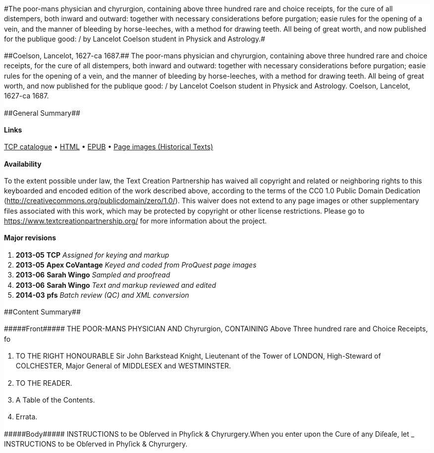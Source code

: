 #The poor-mans physician and chyrurgion, containing above three hundred rare and choice receipts, for the cure of all distempers, both inward and outward: together with necessary considerations before purgation; easie rules for the opening of a vein, and the manner of bleeding by horse-leeches, with a method for drawing teeth. All being of great worth, and now published for the publique good: / by Lancelot Coelson student in Physick and Astrology.#

##Coelson, Lancelot, 1627-ca 1687.##
The poor-mans physician and chyrurgion, containing above three hundred rare and choice receipts, for the cure of all distempers, both inward and outward: together with necessary considerations before purgation; easie rules for the opening of a vein, and the manner of bleeding by horse-leeches, with a method for drawing teeth. All being of great worth, and now published for the publique good: / by Lancelot Coelson student in Physick and Astrology.
Coelson, Lancelot, 1627-ca 1687.

##General Summary##

**Links**

[TCP catalogue](http://www.ota.ox.ac.uk/tcp/)  • 
[HTML](http://tei.it.ox.ac.uk/tcp/Texts-HTML/free/A80/A80034.html)  • 
[EPUB](http://tei.it.ox.ac.uk/tcp/Texts-EPUB/free/A80/A80034.epub) • 
[Page images (Historical Texts)](https://historicaltexts.jisc.ac.uk/eebo-99867347e)

**Availability**

To the extent possible under law, the Text Creation Partnership has waived all copyright and related or neighboring rights to this keyboarded and encoded edition of the work described above, according to the terms of the CC0 1.0 Public Domain Dedication (http://creativecommons.org/publicdomain/zero/1.0/). This waiver does not extend to any page images or other supplementary files associated with this work, which may be protected by copyright or other license restrictions. Please go to https://www.textcreationpartnership.org/ for more information about the project.

**Major revisions**

1. __2013-05__ __TCP__ *Assigned for keying and markup*
1. __2013-05__ __Apex CoVantage__ *Keyed and coded from ProQuest page images*
1. __2013-06__ __Sarah Wingo__ *Sampled and proofread*
1. __2013-06__ __Sarah Wingo__ *Text and markup reviewed and edited*
1. __2014-03__ __pfs__ *Batch review (QC) and XML conversion*

##Content Summary##

#####Front#####
 THE POOR-MANS PHYSICIAN AND Chyrurgion, CONTAINING Above Three hundred rare and Choice Receipts, fo
1. TO THE RIGHT HONOURABLE Sir John Barkstead Knight, Lieutenant of the Tower of LONDON, High-Steward of COLCHESTER, Major General of MIDDLESEX and WESTMINSTER.

1. TO THE READER.

1. A Table of the Contents.

1. Errata.

#####Body#####
INSTRUCTIONS to be Obſerved in Phyſick & Chyrurgery.When you enter upon the Cure of any Diſeaſe, let
    _ INSTRUCTIONS to be Obſerved in Phyſick & Chyrurgery.
